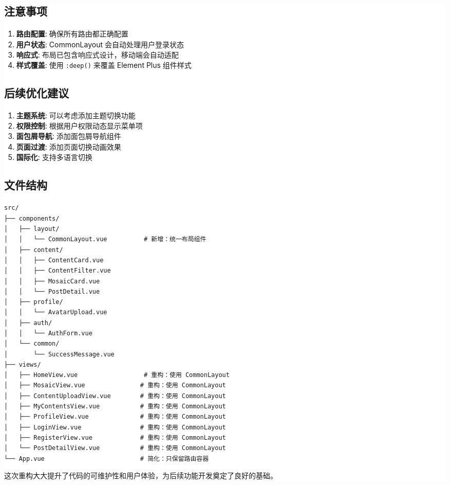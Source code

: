## 注意事项

1. **路由配置**: 确保所有路由都正确配置
2. **用户状态**: CommonLayout 会自动处理用户登录状态
3. **响应式**: 布局已包含响应式设计，移动端会自动适配
4. **样式覆盖**: 使用 `:deep()` 来覆盖 Element Plus 组件样式

## 后续优化建议

1. **主题系统**: 可以考虑添加主题切换功能
2. **权限控制**: 根据用户权限动态显示菜单项
3. **面包屑导航**: 添加面包屑导航组件
4. **页面过渡**: 添加页面切换动画效果
5. **国际化**: 支持多语言切换

## 文件结构

```
src/
├── components/
│   ├── layout/
│   │   └── CommonLayout.vue          # 新增：统一布局组件
│   ├── content/
│   │   ├── ContentCard.vue
│   │   ├── ContentFilter.vue
│   │   ├── MosaicCard.vue
│   │   └── PostDetail.vue
│   ├── profile/
│   │   └── AvatarUpload.vue
│   ├── auth/
│   │   └── AuthForm.vue
│   └── common/
│       └── SuccessMessage.vue
├── views/
│   ├── HomeView.vue                  # 重构：使用 CommonLayout
│   ├── MosaicView.vue               # 重构：使用 CommonLayout
│   ├── ContentUploadView.vue        # 重构：使用 CommonLayout
│   ├── MyContentsView.vue           # 重构：使用 CommonLayout
│   ├── ProfileView.vue              # 重构：使用 CommonLayout
│   ├── LoginView.vue                # 重构：使用 CommonLayout
│   ├── RegisterView.vue             # 重构：使用 CommonLayout
│   └── PostDetailView.vue           # 重构：使用 CommonLayout
└── App.vue                          # 简化：只保留路由容器
```

这次重构大大提升了代码的可维护性和用户体验，为后续功能开发奠定了良好的基础。 